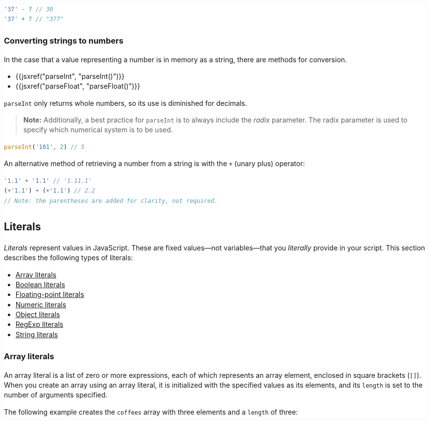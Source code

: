 ```js
'37' - 7 // 30
'37' + 7 // "377"
```

### Converting strings to numbers

In the case that a value representing a number is in memory as a string, there
are methods for conversion.

- {{jsxref("parseInt", "parseInt()")}}
- {{jsxref("parseFloat", "parseFloat()")}}

`parseInt` only returns whole numbers, so its use is diminished for decimals.

> **Note:** Additionally, a best practice for `parseInt` is to always include
> the _radix_ parameter. The radix parameter is used to specify which numerical
> system is to be used.

```js
parseInt('101', 2) // 5
```

An alternative method of retrieving a number from a string is with the `+`
(unary plus) operator:

```js
'1.1' + '1.1' // '1.11.1'
(+'1.1') + (+'1.1') // 2.2
// Note: the parentheses are added for clarity, not required.
```

## Literals

_Literals_ represent values in JavaScript. These are fixed values—not
variables—that you _literally_ provide in your script. This section describes
the following types of literals:

- [Array literals](#array_literals)
- [Boolean literals](#boolean_literals)
- [Floating-point literals](#floating-point_literals)
- [Numeric literals](#numeric_literals)
- [Object literals](#object_literals)
- [RegExp literals](#regexp_literals)
- [String literals](#string_literals)

### Array literals

An array literal is a list of zero or more expressions, each of which represents
an array element, enclosed in square brackets (`[]`). When you create an array
using an array literal, it is initialized with the specified values as its
elements, and its `length` is set to the number of arguments specified.

The following example creates the `coffees` array with three elements and a
`length` of three:
